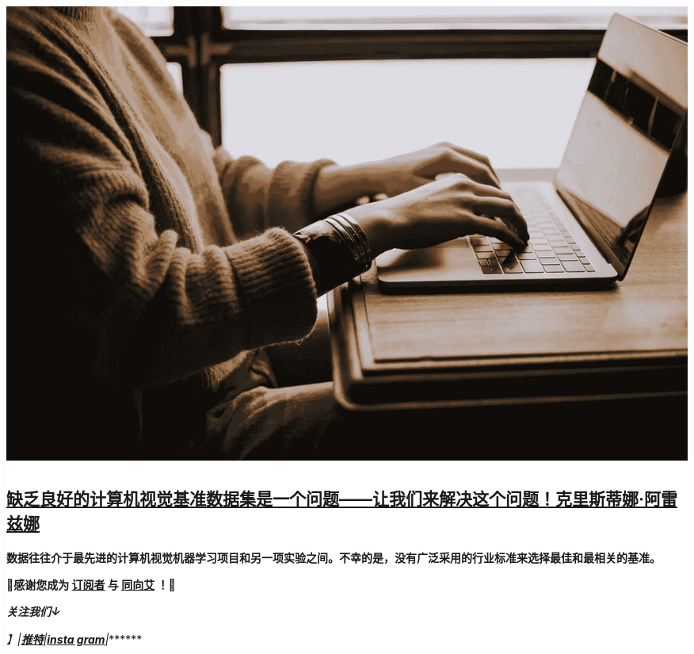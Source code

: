 **[![](img/621a72710e271c861db80cc650e9f693.png)](https://mktg.best/woerv)**

## **[缺乏良好的计算机视觉基准数据集是一个问题——让我们来解决这个问题！克里斯蒂娜·阿雷兹娜](https://mktg.best/woerv)**

**数据往往介于最先进的计算机视觉机器学习项目和另一项实验之间。不幸的是，没有广泛采用的行业标准来选择最佳和最相关的基准。**

****🙏感谢您成为** [**订阅者**](https://ws.towardsai.net/subscribe) **与** [**同向艾**](https://towardsai.net/) **！🙏****

***关注我们↓***

***[](https://www.facebook.com/towardsAl/)****】|***[***推特***](https://twitter.com/towards_ai?lang=en)***|***[***insta gram***](https://www.instagram.com/towards_ai/)***|*******